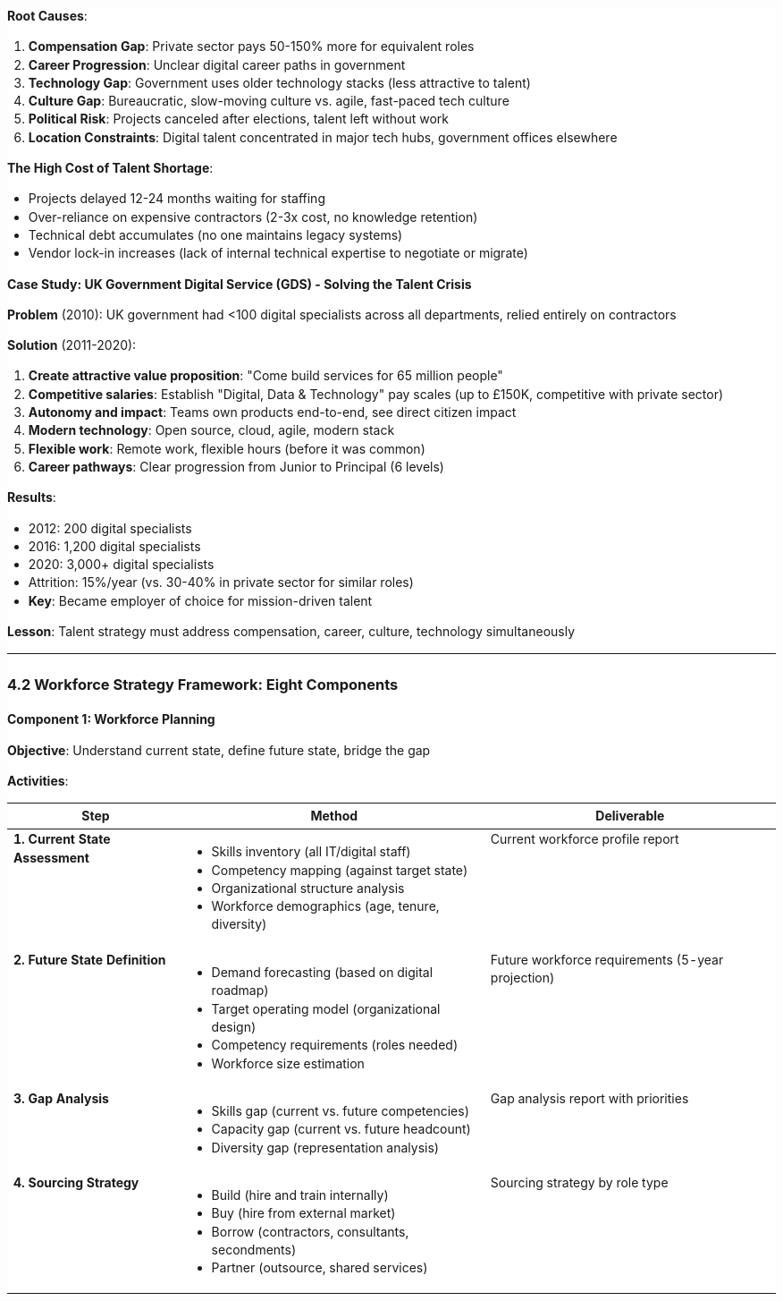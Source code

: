 **Root Causes**:
1. **Compensation Gap**: Private sector pays 50-150% more for equivalent roles
2. **Career Progression**: Unclear digital career paths in government
3. **Technology Gap**: Government uses older technology stacks (less attractive to talent)
4. **Culture Gap**: Bureaucratic, slow-moving culture vs. agile, fast-paced tech culture
5. **Political Risk**: Projects canceled after elections, talent left without work
6. **Location Constraints**: Digital talent concentrated in major tech hubs, government offices elsewhere

**The High Cost of Talent Shortage**:
- Projects delayed 12-24 months waiting for staffing
- Over-reliance on expensive contractors (2-3x cost, no knowledge retention)
- Technical debt accumulates (no one maintains legacy systems)
- Vendor lock-in increases (lack of internal technical expertise to negotiate or migrate)

**Case Study: UK Government Digital Service (GDS) - Solving the Talent Crisis**

**Problem** (2010): UK government had <100 digital specialists across all departments, relied entirely on contractors

**Solution** (2011-2020):
1. **Create attractive value proposition**: "Come build services for 65 million people"
2. **Competitive salaries**: Establish "Digital, Data & Technology" pay scales (up to £150K, competitive with private sector)
3. **Autonomy and impact**: Teams own products end-to-end, see direct citizen impact
4. **Modern technology**: Open source, cloud, agile, modern stack
5. **Flexible work**: Remote work, flexible hours (before it was common)
6. **Career pathways**: Clear progression from Junior to Principal (6 levels)

**Results**:
- 2012: 200 digital specialists
- 2016: 1,200 digital specialists
- 2020: 3,000+ digital specialists
- Attrition: 15%/year (vs. 30-40% in private sector for similar roles)
- **Key**: Became employer of choice for mission-driven talent

**Lesson**: Talent strategy must address compensation, career, culture, technology simultaneously

---

### 4.2 Workforce Strategy Framework: Eight Components

**Component 1: Workforce Planning**

**Objective**: Understand current state, define future state, bridge the gap

**Activities**:

| Step | Method | Deliverable |
|------|--------|------------|
| **1. Current State Assessment** | <ul><li>Skills inventory (all IT/digital staff)</li><li>Competency mapping (against target state)</li><li>Organizational structure analysis</li><li>Workforce demographics (age, tenure, diversity)</li></ul> | Current workforce profile report |
| **2. Future State Definition** | <ul><li>Demand forecasting (based on digital roadmap)</li><li>Target operating model (organizational design)</li><li>Competency requirements (roles needed)</li><li>Workforce size estimation</li></ul> | Future workforce requirements (5-year projection) |
| **3. Gap Analysis** | <ul><li>Skills gap (current vs. future competencies)</li><li>Capacity gap (current vs. future headcount)</li><li>Diversity gap (representation analysis)</li></ul> | Gap analysis report with priorities |
| **4. Sourcing Strategy** | <ul><li>Build (hire and train internally)</li><li>Buy (hire from external market)</li><li>Borrow (contractors, consultants, secondments)</li><li>Partner (outsource, shared services)</li></ul> | Sourcing strategy by role type |
